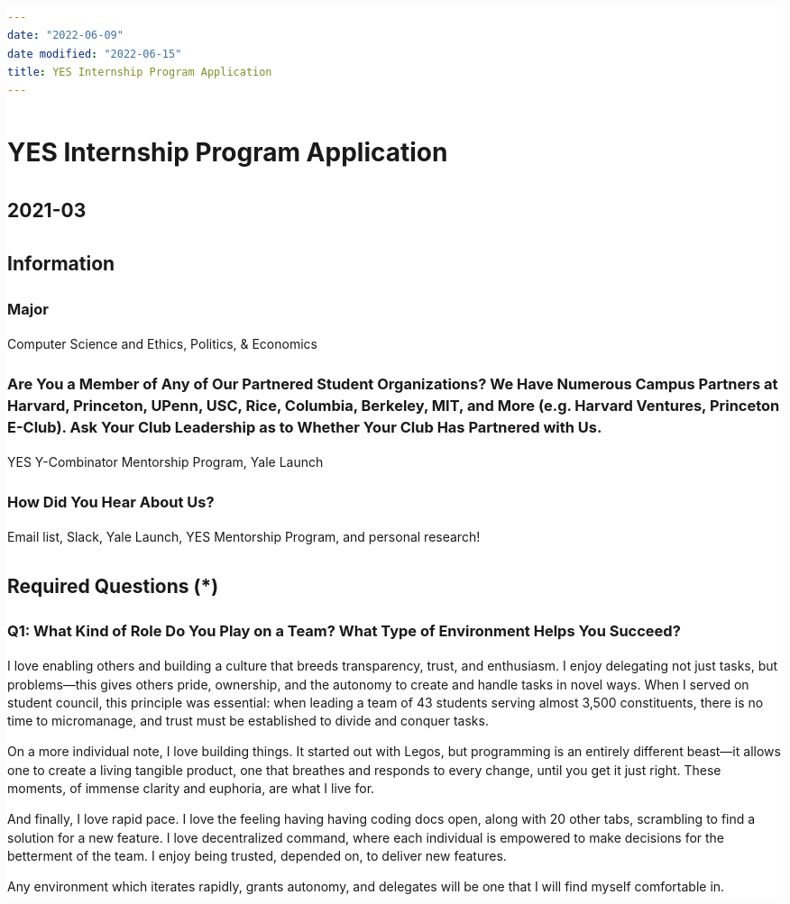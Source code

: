 ```yaml
---
date: "2022-06-09"
date modified: "2022-06-15"
title: YES Internship Program Application
---
```


# YES Internship Program Application

## 2021-03

## Information

### Major
Computer Science and Ethics, Politics, & Economics

### Are You a Member of Any of Our Partnered Student Organizations? We Have Numerous Campus Partners at Harvard, Princeton, UPenn, USC, Rice, Columbia, Berkeley, MIT, and More (e.g. Harvard Ventures, Princeton E-Club). Ask Your Club Leadership as to Whether Your Club Has Partnered with Us.
YES Y-Combinator Mentorship Program, Yale Launch

### How Did You Hear About Us?
Email list, Slack, Yale Launch, YES Mentorship Program, and personal research!

## Required Questions (\*)

### Q1: What Kind of Role Do You Play on a Team? What Type of Environment Helps You Succeed?
I love enabling others and building a culture that breeds transparency, trust, and enthusiasm. I enjoy delegating not just tasks, but problems—this gives others pride, ownership, and the autonomy to create and handle tasks in novel ways. When I served on student council, this principle was essential: when leading a team of 43 students serving almost 3,500 constituents, there is no time to micromanage, and trust must be established to divide and conquer tasks.

On a more individual note, I love building things. It started out with Legos, but programming is an entirely different beast—it allows one to create a living tangible product, one that breathes and responds to every change, until you get it just right. These moments, of immense clarity and euphoria, are what I live for.

And finally, I love rapid pace. I love the feeling having having coding docs open, along with 20 other tabs, scrambling to find a solution for a new feature. I love decentralized command, where each individual is empowered to make decisions for the betterment of the team. I enjoy being trusted, depended on, to deliver new features.

Any environment which iterates rapidly, grants autonomy, and delegates will be one that I will find myself comfortable in.
